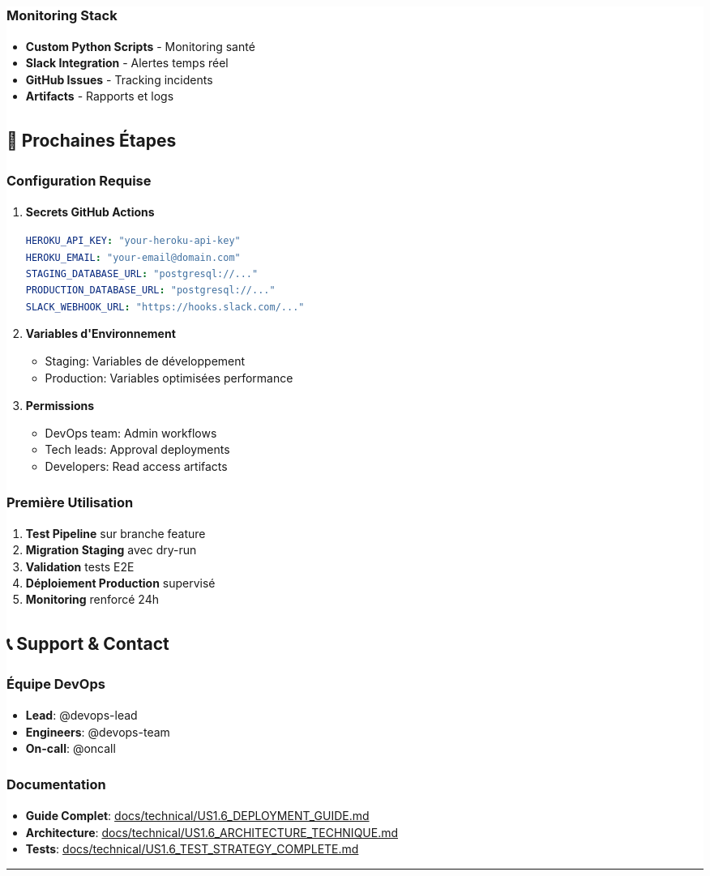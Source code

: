 ### Monitoring Stack
- **Custom Python Scripts** - Monitoring santé
- **Slack Integration** - Alertes temps réel
- **GitHub Issues** - Tracking incidents
- **Artifacts** - Rapports et logs

## 🎯 Prochaines Étapes

### Configuration Requise

1. **Secrets GitHub Actions**
   ```yaml
   HEROKU_API_KEY: "your-heroku-api-key"
   HEROKU_EMAIL: "your-email@domain.com"
   STAGING_DATABASE_URL: "postgresql://..."
   PRODUCTION_DATABASE_URL: "postgresql://..."
   SLACK_WEBHOOK_URL: "https://hooks.slack.com/..."
   ```

2. **Variables d'Environnement**
   - Staging: Variables de développement
   - Production: Variables optimisées performance

3. **Permissions**
   - DevOps team: Admin workflows
   - Tech leads: Approval deployments
   - Developers: Read access artifacts

### Première Utilisation

1. **Test Pipeline** sur branche feature
2. **Migration Staging** avec dry-run
3. **Validation** tests E2E
4. **Déploiement Production** supervisé
5. **Monitoring** renforcé 24h

## 📞 Support & Contact

### Équipe DevOps
- **Lead**: @devops-lead
- **Engineers**: @devops-team
- **On-call**: @oncall

### Documentation
- **Guide Complet**: [docs/technical/US1.6_DEPLOYMENT_GUIDE.md](./docs/technical/US1.6_DEPLOYMENT_GUIDE.md)
- **Architecture**: [docs/technical/US1.6_ARCHITECTURE_TECHNIQUE.md](./docs/technical/US1.6_ARCHITECTURE_TECHNIQUE.md)
- **Tests**: [docs/technical/US1.6_TEST_STRATEGY_COMPLETE.md](./docs/technical/US1.6_TEST_STRATEGY_COMPLETE.md)

---